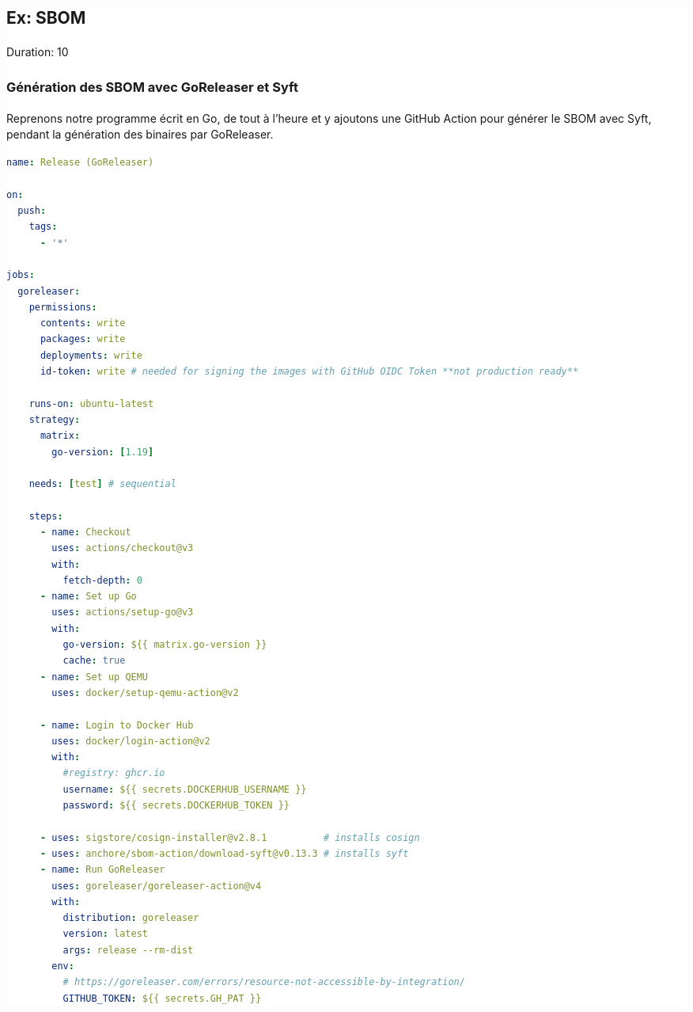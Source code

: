 
## Ex: SBOM
Duration: 10

### Génération des SBOM avec GoReleaser et Syft
Reprenons notre programme écrit en Go, de tout à l’heure et y ajoutons une GitHub Action pour générer le SBOM avec Syft, pendant la génération des binaires par GoReleaser.

```YAML
name: Release (GoReleaser)

on:
  push:
    tags:
      - '*'

jobs:
  goreleaser:
    permissions:
      contents: write
      packages: write
      deployments: write
      id-token: write # needed for signing the images with GitHub OIDC Token **not production ready**

    runs-on: ubuntu-latest
    strategy:
      matrix:
        go-version: [1.19]

    needs: [test] # sequential

    steps:
      - name: Checkout
        uses: actions/checkout@v3
        with:
          fetch-depth: 0
      - name: Set up Go
        uses: actions/setup-go@v3
        with:
          go-version: ${{ matrix.go-version }}
          cache: true
      - name: Set up QEMU
        uses: docker/setup-qemu-action@v2

      - name: Login to Docker Hub
        uses: docker/login-action@v2
        with:
          #registry: ghcr.io
          username: ${{ secrets.DOCKERHUB_USERNAME }}
          password: ${{ secrets.DOCKERHUB_TOKEN }}

      - uses: sigstore/cosign-installer@v2.8.1          # installs cosign
      - uses: anchore/sbom-action/download-syft@v0.13.3 # installs syft
      - name: Run GoReleaser
        uses: goreleaser/goreleaser-action@v4
        with:
          distribution: goreleaser
          version: latest
          args: release --rm-dist
        env:
          # https://goreleaser.com/errors/resource-not-accessible-by-integration/
          GITHUB_TOKEN: ${{ secrets.GH_PAT }}
```